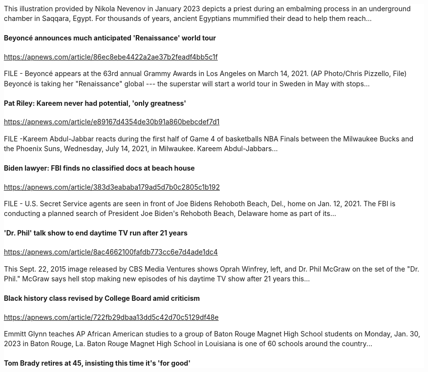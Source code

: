 This illustration provided by Nikola Nevenov in January 2023 depicts a
priest during an embalming process in an underground chamber in Saqqara,
Egypt. For thousands of years, ancient Egyptians mummified their dead to
help them reach\...

#### Beyoncé announces much anticipated 'Renaissance' world tour

https://apnews.com/article/86ec8ebe4422a2ae37b2feadf4bb5c1f

FILE - Beyoncé appears at the 63rd annual Grammy Awards in Los Angeles
on March 14, 2021. (AP Photo/Chris Pizzello, File) Beyoncé is taking her
"Renaissance" global --- the superstar will start a world tour in Sweden
in May with stops\...

#### Pat Riley: Kareem never had potential, 'only greatness'

https://apnews.com/article/e89167d4354de30b91a860bebcdef7d1

FILE -Kareem Abdul-Jabbar reacts during the first half of Game 4 of
basketballs NBA Finals between the Milwaukee Bucks and the Phoenix Suns,
Wednesday, July 14, 2021, in Milwaukee. Kareem Abdul-Jabbars\...

#### Biden lawyer: FBI finds no classified docs at beach house

https://apnews.com/article/383d3eababa179ad5d7b0c2805c1b192

FILE - U.S. Secret Service agents are seen in front of Joe Bidens
Rehoboth Beach, Del., home on Jan. 12, 2021. The FBI is conducting a
planned search of President Joe Biden's Rehoboth Beach, Delaware home as
part of its\...

#### 'Dr. Phil' talk show to end daytime TV run after 21 years

https://apnews.com/article/8ac4662100fafdb773cc6e7d4ade1dc4

This Sept. 22, 2015 image released by CBS Media Ventures shows Oprah
Winfrey, left, and Dr. Phil McGraw on the set of the \"Dr. Phil.\"
McGraw says hell stop making new episodes of his daytime TV show after
21 years this\...

#### Black history class revised by College Board amid criticism

https://apnews.com/article/722fb29dbaa13dd5c42d70c5129df48e

Emmitt Glynn teaches AP African American studies to a group of Baton
Rouge Magnet High School students on Monday, Jan. 30, 2023 in Baton
Rouge, La. Baton Rouge Magnet High School in Louisiana is one of 60
schools around the country\...

#### Tom Brady retires at 45, insisting this time it's 'for good'
